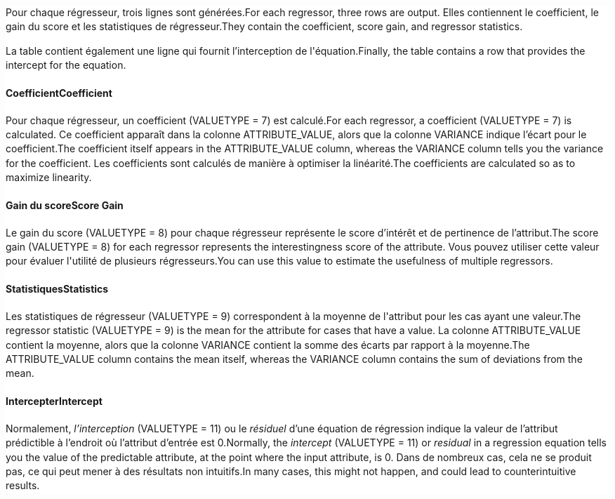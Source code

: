  <span data-ttu-id="cc098-255">Pour chaque régresseur, trois lignes sont générées.</span><span class="sxs-lookup"><span data-stu-id="cc098-255">For each regressor, three rows are output.</span></span> <span data-ttu-id="cc098-256">Elles contiennent le coefficient, le gain du score et les statistiques de régresseur.</span><span class="sxs-lookup"><span data-stu-id="cc098-256">They contain the coefficient, score gain, and regressor statistics.</span></span>  
  
 <span data-ttu-id="cc098-257">La table contient également une ligne qui fournit l’interception de l'équation.</span><span class="sxs-lookup"><span data-stu-id="cc098-257">Finally, the table contains a row that provides the intercept for the equation.</span></span>  
  
#### <a name="coefficient"></a><span data-ttu-id="cc098-258">Coefficient</span><span class="sxs-lookup"><span data-stu-id="cc098-258">Coefficient</span></span>  
 <span data-ttu-id="cc098-259">Pour chaque régresseur, un coefficient (VALUETYPE = 7) est calculé.</span><span class="sxs-lookup"><span data-stu-id="cc098-259">For each regressor, a coefficient (VALUETYPE = 7) is calculated.</span></span> <span data-ttu-id="cc098-260">Ce coefficient apparaît dans la colonne ATTRIBUTE_VALUE, alors que la colonne VARIANCE indique l’écart pour le coefficient.</span><span class="sxs-lookup"><span data-stu-id="cc098-260">The coefficient itself appears in the ATTRIBUTE_VALUE column, whereas the VARIANCE column tells you the variance for the coefficient.</span></span> <span data-ttu-id="cc098-261">Les coefficients sont calculés de manière à optimiser la linéarité.</span><span class="sxs-lookup"><span data-stu-id="cc098-261">The coefficients are calculated so as to maximize linearity.</span></span>  
  
#### <a name="score-gain"></a><span data-ttu-id="cc098-262">Gain du score</span><span class="sxs-lookup"><span data-stu-id="cc098-262">Score Gain</span></span>  
 <span data-ttu-id="cc098-263">Le gain du score (VALUETYPE = 8) pour chaque régresseur représente le score d’intérêt et de pertinence de l’attribut.</span><span class="sxs-lookup"><span data-stu-id="cc098-263">The score gain (VALUETYPE = 8) for each regressor represents the interestingness score of the attribute.</span></span> <span data-ttu-id="cc098-264">Vous pouvez utiliser cette valeur pour évaluer l'utilité de plusieurs régresseurs.</span><span class="sxs-lookup"><span data-stu-id="cc098-264">You can use this value to estimate the usefulness of multiple regressors.</span></span>  
  
#### <a name="statistics"></a><span data-ttu-id="cc098-265">Statistiques</span><span class="sxs-lookup"><span data-stu-id="cc098-265">Statistics</span></span>  
 <span data-ttu-id="cc098-266">Les statistiques de régresseur (VALUETYPE = 9) correspondent à la moyenne de l'attribut pour les cas ayant une valeur.</span><span class="sxs-lookup"><span data-stu-id="cc098-266">The regressor statistic (VALUETYPE = 9) is the mean for the attribute for cases that have a value.</span></span> <span data-ttu-id="cc098-267">La colonne ATTRIBUTE_VALUE contient la moyenne, alors que la colonne VARIANCE contient la somme des écarts par rapport à la moyenne.</span><span class="sxs-lookup"><span data-stu-id="cc098-267">The ATTRIBUTE_VALUE column contains the mean itself, whereas the VARIANCE column contains the sum of deviations from the mean.</span></span>  
  
#### <a name="intercept"></a><span data-ttu-id="cc098-268">Intercepter</span><span class="sxs-lookup"><span data-stu-id="cc098-268">Intercept</span></span>  
 <span data-ttu-id="cc098-269">Normalement, *l’interception* (VALUETYPE = 11) ou le *résiduel* d’une équation de régression indique la valeur de l’attribut prédictible à l’endroit où l’attribut d’entrée est 0.</span><span class="sxs-lookup"><span data-stu-id="cc098-269">Normally, the *intercept* (VALUETYPE = 11) or *residual* in a regression equation tells you the value of the predictable attribute, at the point where the input attribute, is 0.</span></span> <span data-ttu-id="cc098-270">Dans de nombreux cas, cela ne se produit pas, ce qui peut mener à des résultats non intuitifs.</span><span class="sxs-lookup"><span data-stu-id="cc098-270">In many cases, this might not happen, and could lead to counterintuitive results.</span></span>  
  